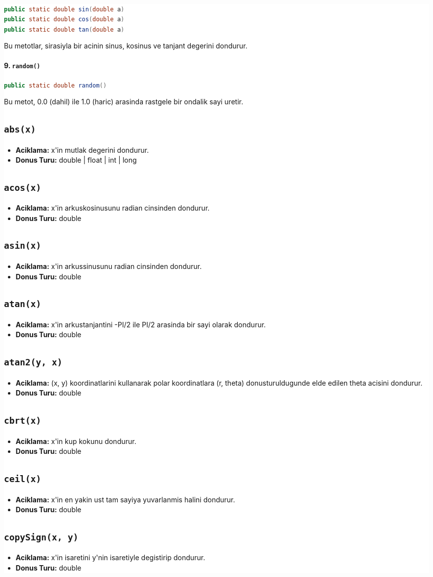 ```java
public static double sin(double a)
public static double cos(double a)
public static double tan(double a)
```

Bu metotlar, sirasiyla bir acinin sinus, kosinus ve tanjant degerini dondurur.

#### 9. `random()`

```java
public static double random()
```

Bu metot, 0.0 (dahil) ile 1.0 (haric) arasinda rastgele bir ondalik sayi uretir.


## `abs(x)`
- **Aciklama:** x'in mutlak degerini dondurur.
- **Donus Turu:** double | float | int | long

## `acos(x)`
- **Aciklama:** x'in arkuskosinusunu radian cinsinden dondurur.
- **Donus Turu:** double

## `asin(x)`
- **Aciklama:** x'in arkussinusunu radian cinsinden dondurur.
- **Donus Turu:** double

## `atan(x)`
- **Aciklama:** x'in arkustanjantini -PI/2 ile PI/2 arasinda bir sayi olarak dondurur.
- **Donus Turu:** double

## `atan2(y, x)`
- **Aciklama:** (x, y) koordinatlarini kullanarak polar koordinatlara (r, theta) donusturuldugunde elde edilen theta acisini dondurur.
- **Donus Turu:** double

## `cbrt(x)`
- **Aciklama:** x'in kup kokunu dondurur.
- **Donus Turu:** double

## `ceil(x)`
- **Aciklama:** x'in en yakin ust tam sayiya yuvarlanmis halini dondurur.
- **Donus Turu:** double

## `copySign(x, y)`
- **Aciklama:** x'in isaretini y'nin isaretiyle degistirip dondurur.
- **Donus Turu:** double
